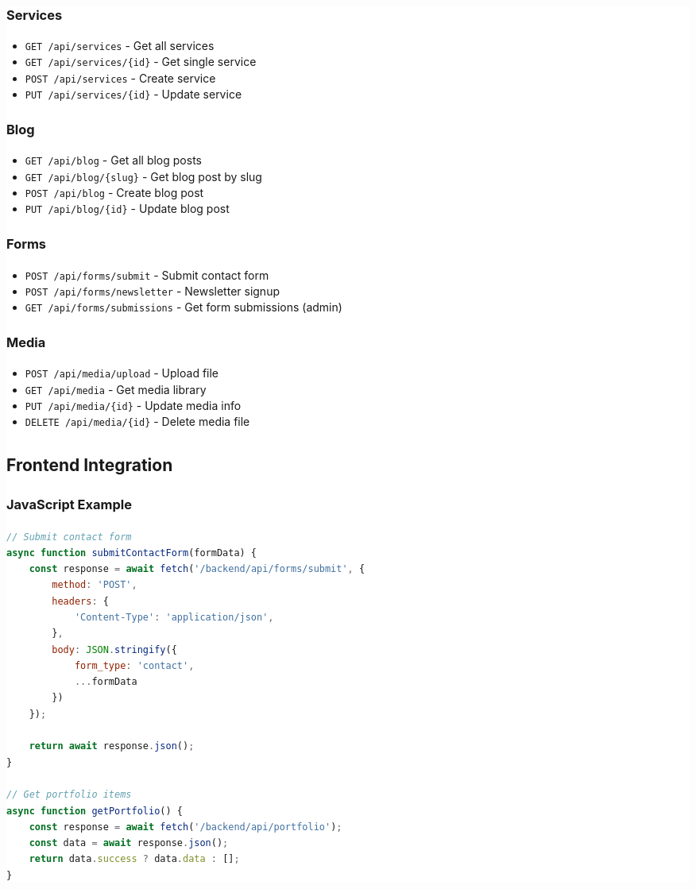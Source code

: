 ### Services
- `GET /api/services` - Get all services
- `GET /api/services/{id}` - Get single service
- `POST /api/services` - Create service
- `PUT /api/services/{id}` - Update service

### Blog
- `GET /api/blog` - Get all blog posts
- `GET /api/blog/{slug}` - Get blog post by slug
- `POST /api/blog` - Create blog post
- `PUT /api/blog/{id}` - Update blog post

### Forms
- `POST /api/forms/submit` - Submit contact form
- `POST /api/forms/newsletter` - Newsletter signup
- `GET /api/forms/submissions` - Get form submissions (admin)

### Media
- `POST /api/media/upload` - Upload file
- `GET /api/media` - Get media library
- `PUT /api/media/{id}` - Update media info
- `DELETE /api/media/{id}` - Delete media file

## Frontend Integration

### JavaScript Example

```javascript
// Submit contact form
async function submitContactForm(formData) {
    const response = await fetch('/backend/api/forms/submit', {
        method: 'POST',
        headers: {
            'Content-Type': 'application/json',
        },
        body: JSON.stringify({
            form_type: 'contact',
            ...formData
        })
    });
    
    return await response.json();
}

// Get portfolio items
async function getPortfolio() {
    const response = await fetch('/backend/api/portfolio');
    const data = await response.json();
    return data.success ? data.data : [];
}
```
